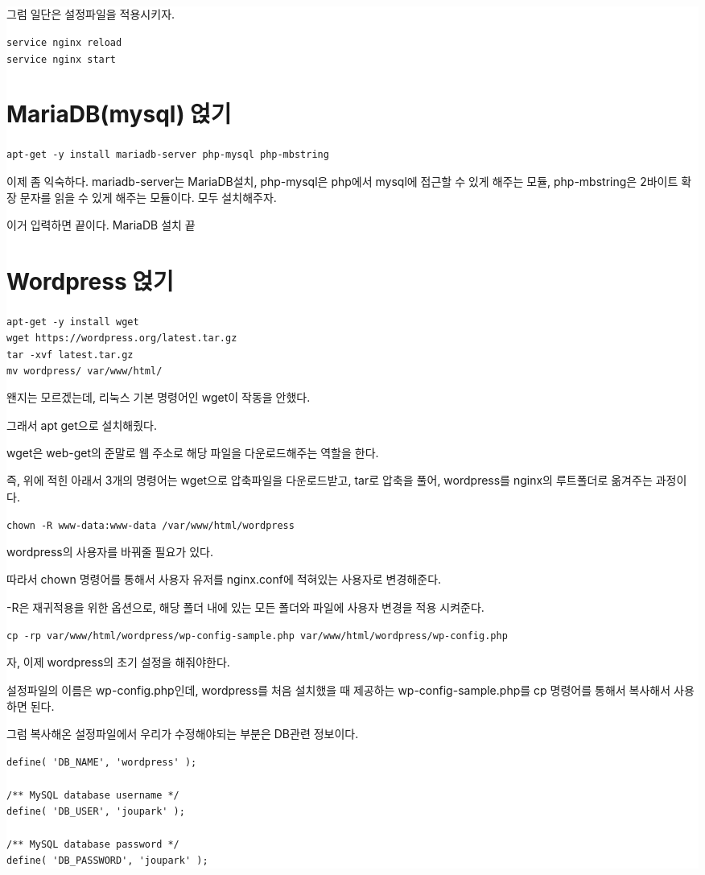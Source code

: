 그럼 일단은 설정파일을 적용시키자.

```docker
service nginx reload
service nginx start
```

# MariaDB(mysql) 얹기

```docker
apt-get -y install mariadb-server php-mysql php-mbstring
```

이제 좀 익숙하다. mariadb-server는 MariaDB설치, php-mysql은 php에서 mysql에 접근할 수 있게 해주는 모듈, php-mbstring은 2바이트 확장 문자를 읽을 수 있게 해주는 모듈이다. 모두 설치해주자.

이거 입력하면 끝이다. MariaDB 설치 끝

# Wordpress 얹기

```docker
apt-get -y install wget
wget https://wordpress.org/latest.tar.gz
tar -xvf latest.tar.gz
mv wordpress/ var/www/html/
```

왠지는 모르겠는데, 리눅스 기본 명령어인 wget이 작동을 안했다.

그래서 apt get으로 설치해줬다.

wget은 web-get의 준말로 웹 주소로 해당 파일을 다운로드해주는 역할을 한다.

즉, 위에 적힌 아래서 3개의 명령어는 wget으로 압축파일을 다운로드받고, tar로 압축을 풀어, wordpress를 nginx의 루트폴더로 옮겨주는 과정이다.

```docker
chown -R www-data:www-data /var/www/html/wordpress
```

wordpress의 사용자를 바꿔줄 필요가 있다.

따라서 chown 명령어를 통해서 사용자 유저를 nginx.conf에 적혀있는 사용자로 변경해준다.

-R은 재귀적용을 위한 옵션으로, 해당 폴더 내에 있는 모든 폴더와 파일에 사용자 변경을 적용 시켜준다.

```docker
cp -rp var/www/html/wordpress/wp-config-sample.php var/www/html/wordpress/wp-config.php
```

자, 이제 wordpress의 초기 설정을 해줘야한다.

설정파일의 이름은 wp-config.php인데, wordpress를 처음 설치했을 때 제공하는 wp-config-sample.php를 cp 명령어를 통해서 복사해서 사용하면 된다.

그럼 복사해온 설정파일에서 우리가 수정해야되는 부분은 DB관련 정보이다.

```docker
define( 'DB_NAME', 'wordpress' );

/** MySQL database username */
define( 'DB_USER', 'joupark' );

/** MySQL database password */
define( 'DB_PASSWORD', 'joupark' );
```
